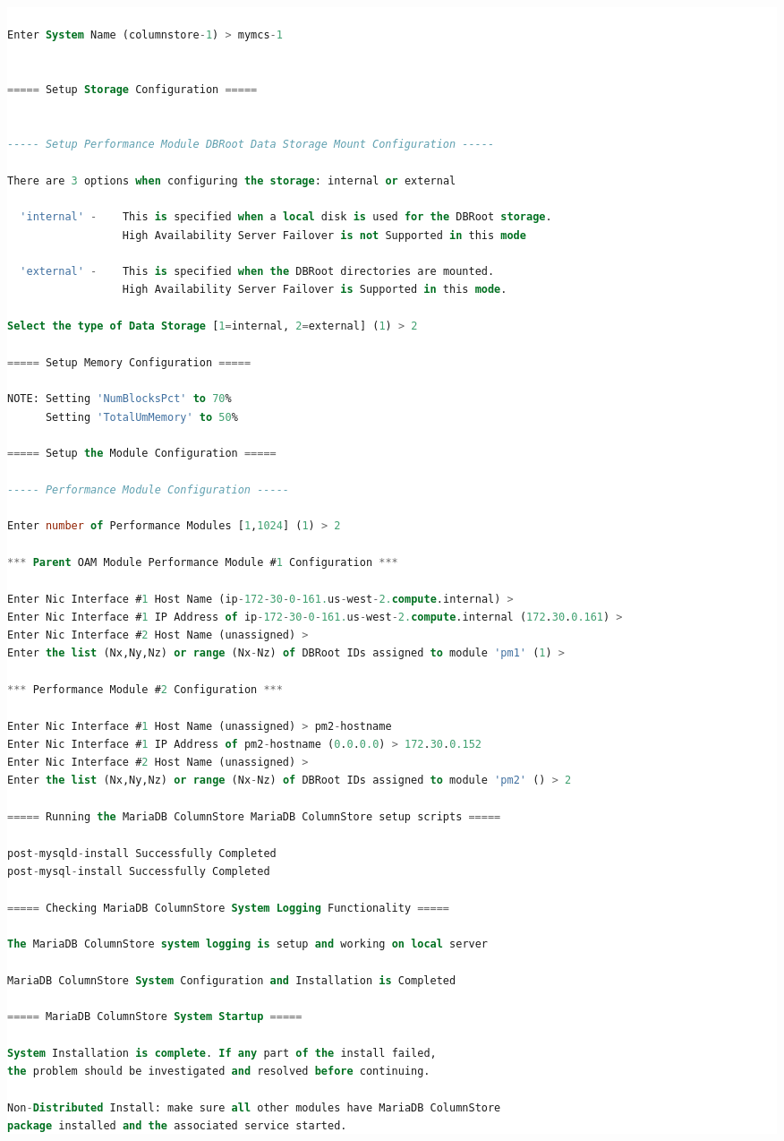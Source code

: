 ```sql

Enter System Name (columnstore-1) > mymcs-1


===== Setup Storage Configuration =====


----- Setup Performance Module DBRoot Data Storage Mount Configuration -----

There are 3 options when configuring the storage: internal or external

  'internal' -    This is specified when a local disk is used for the DBRoot storage.
                  High Availability Server Failover is not Supported in this mode

  'external' -    This is specified when the DBRoot directories are mounted.
                  High Availability Server Failover is Supported in this mode.

Select the type of Data Storage [1=internal, 2=external] (1) > 2

===== Setup Memory Configuration =====

NOTE: Setting 'NumBlocksPct' to 70%
      Setting 'TotalUmMemory' to 50%

===== Setup the Module Configuration =====

----- Performance Module Configuration -----

Enter number of Performance Modules [1,1024] (1) > 2

*** Parent OAM Module Performance Module #1 Configuration ***

Enter Nic Interface #1 Host Name (ip-172-30-0-161.us-west-2.compute.internal) > 
Enter Nic Interface #1 IP Address of ip-172-30-0-161.us-west-2.compute.internal (172.30.0.161) > 
Enter Nic Interface #2 Host Name (unassigned) > 
Enter the list (Nx,Ny,Nz) or range (Nx-Nz) of DBRoot IDs assigned to module 'pm1' (1) > 

*** Performance Module #2 Configuration ***

Enter Nic Interface #1 Host Name (unassigned) > pm2-hostname
Enter Nic Interface #1 IP Address of pm2-hostname (0.0.0.0) > 172.30.0.152
Enter Nic Interface #2 Host Name (unassigned) > 
Enter the list (Nx,Ny,Nz) or range (Nx-Nz) of DBRoot IDs assigned to module 'pm2' () > 2

===== Running the MariaDB ColumnStore MariaDB ColumnStore setup scripts =====

post-mysqld-install Successfully Completed
post-mysql-install Successfully Completed

===== Checking MariaDB ColumnStore System Logging Functionality =====

The MariaDB ColumnStore system logging is setup and working on local server

MariaDB ColumnStore System Configuration and Installation is Completed

===== MariaDB ColumnStore System Startup =====

System Installation is complete. If any part of the install failed,
the problem should be investigated and resolved before continuing.

Non-Distributed Install: make sure all other modules have MariaDB ColumnStore
package installed and the associated service started.

```